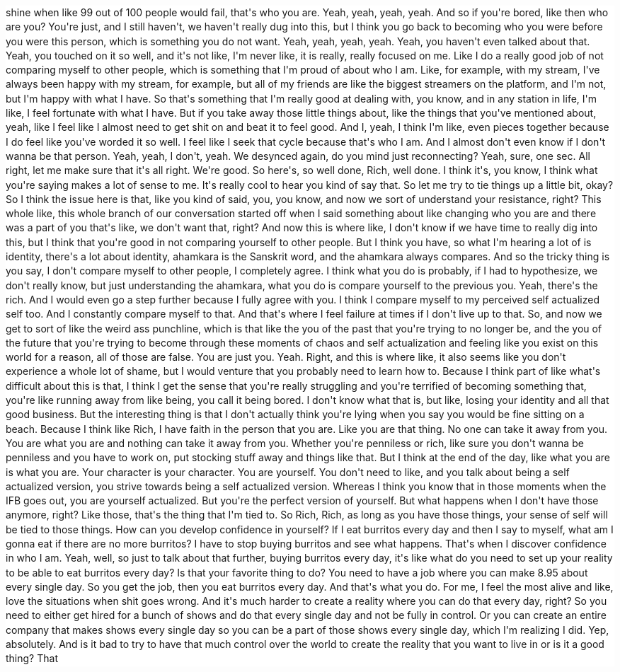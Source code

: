 shine when like 99 out of 100 people would fail, that's who you are. Yeah, yeah, yeah, yeah. And so if you're bored, like then who are you? You're just, and I still haven't, we haven't really dug into this, but I think you go back to becoming who you were before you were this person, which is something you do not want. Yeah, yeah, yeah, yeah. Yeah, you haven't even talked about that. Yeah, you touched on it so well, and it's not like, I'm never like, it is really, really focused on me. Like I do a really good job of not comparing myself to other people, which is something that I'm proud of about who I am. Like, for example, with my stream, I've always been happy with my stream, for example, but all of my friends are like the biggest streamers on the platform, and I'm not, but I'm happy with what I have. So that's something that I'm really good at dealing with, you know, and in any station in life, I'm like, I feel fortunate with what I have. But if you take away those little things about, like the things that you've mentioned about, yeah, like I feel like I almost need to get shit on and beat it to feel good. And I, yeah, I think I'm like, even pieces together because I do feel like you've worded it so well. I feel like I seek that cycle because that's who I am. And I almost don't even know if I don't wanna be that person. Yeah, yeah, I don't, yeah. We desynced again, do you mind just reconnecting? Yeah, sure, one sec. All right, let me make sure that it's all right. We're good. So here's, so well done, Rich, well done. I think it's, you know, I think what you're saying makes a lot of sense to me. It's really cool to hear you kind of say that. So let me try to tie things up a little bit, okay? So I think the issue here is that, like you kind of said, you, you know, and now we sort of understand your resistance, right? This whole like, this whole branch of our conversation started off when I said something about like changing who you are and there was a part of you that's like, we don't want that, right? And now this is where like, I don't know if we have time to really dig into this, but I think that you're good in not comparing yourself to other people. But I think you have, so what I'm hearing a lot of is identity, there's a lot about identity, ahamkara is the Sanskrit word, and the ahamkara always compares. And so the tricky thing is you say, I don't compare myself to other people, I completely agree. I think what you do is probably, if I had to hypothesize, we don't really know, but just understanding the ahamkara, what you do is compare yourself to the previous you. Yeah, there's the rich. And I would even go a step further because I fully agree with you. I think I compare myself to my perceived self actualized self too. And I constantly compare myself to that. And that's where I feel failure at times if I don't live up to that. So, and now we get to sort of like the weird ass punchline, which is that like the you of the past that you're trying to no longer be, and the you of the future that you're trying to become through these moments of chaos and self actualization and feeling like you exist on this world for a reason, all of those are false. You are just you. Yeah. Right, and this is where like, it also seems like you don't experience a whole lot of shame, but I would venture that you probably need to learn how to. Because I think part of like what's difficult about this is that, I think I get the sense that you're really struggling and you're terrified of becoming something that, you're like running away from like being, you call it being bored. I don't know what that is, but like, losing your identity and all that good business. But the interesting thing is that I don't actually think you're lying when you say you would be fine sitting on a beach. Because I think like Rich, I have faith in the person that you are. Like you are that thing. No one can take it away from you. You are what you are and nothing can take it away from you. Whether you're penniless or rich, like sure you don't wanna be penniless and you have to work on, put stocking stuff away and things like that. But I think at the end of the day, like what you are is what you are. Your character is your character. You are yourself. You don't need to like, and you talk about being a self actualized version, you strive towards being a self actualized version. Whereas I think you know that in those moments when the IFB goes out, you are yourself actualized. But you're the perfect version of yourself. But what happens when I don't have those anymore, right? Like those, that's the thing that I'm tied to. So Rich, Rich, as long as you have those things, your sense of self will be tied to those things. How can you develop confidence in yourself? If I eat burritos every day and then I say to myself, what am I gonna eat if there are no more burritos? I have to stop buying burritos and see what happens. That's when I discover confidence in who I am. Yeah, well, so just to talk about that further, buying burritos every day, it's like what do you need to set up your reality to be able to eat burritos every day? Is that your favorite thing to do? You need to have a job where you can make 8.95 about every single day. So you get the job, then you eat burritos every day. And that's what you do. For me, I feel the most alive and like, love the situations when shit goes wrong. And it's much harder to create a reality where you can do that every day, right? So you need to either get hired for a bunch of shows and do that every single day and not be fully in control. Or you can create an entire company that makes shows every single day so you can be a part of those shows every single day, which I'm realizing I did. Yep, absolutely. And is it bad to try to have that much control over the world to create the reality that you want to live in or is it a good thing? That